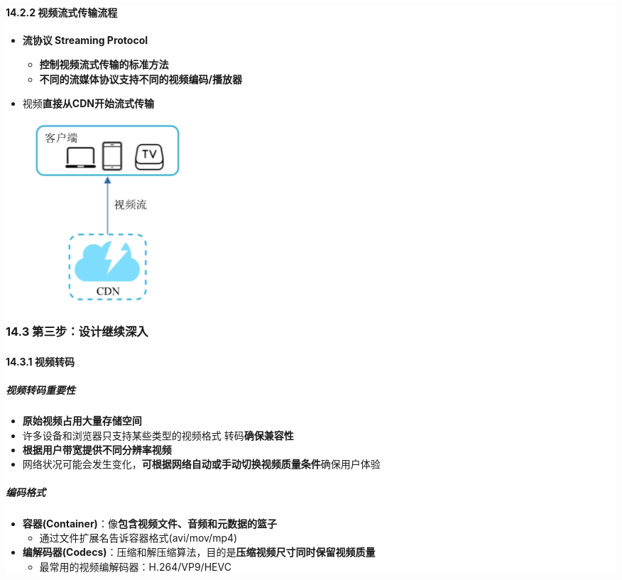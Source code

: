 #### 14.2.2 视频流式传输流程

- **流协议 Streaming Protocol**

    - **控制视频流式传输的标准方法**
    - **不同的流媒体协议支持不同的视频编码/播放器**

- 视频**直接从CDN开始流式传输**

    <img src="./asset/14-6.jpeg" alt="14-6" style="zoom:50%;" />

### 14.3 第三步：设计继续深入

#### 14.3.1 视频转码

##### 视频转码重要性

- **原始视频占用大量存储空间**
- 许多设备和浏览器只支持某些类型的视频格式 转码**确保兼容性**
- **根据用户带宽提供不同分辨率视频**
- 网络状况可能会发生变化，**可根据网络自动或手动切换视频质量条件**确保用户体验

##### 编码格式

- **容器(Container)**：像**包含视频文件、音频和元数据的篮子**
    - 通过文件扩展名告诉容器格式(avi/mov/mp4)
- **编解码器(Codecs)**：压缩和解压缩算法，目的是**压缩视频尺寸同时保留视频质量**
    - 最常用的视频编解码器：H.264/VP9/HEVC
